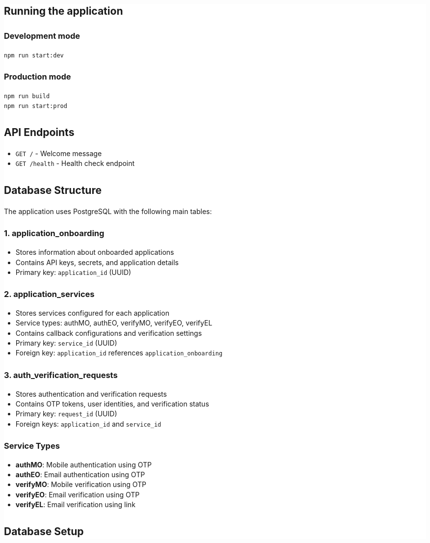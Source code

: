 ## Running the application

### Development mode
```bash
npm run start:dev
```

### Production mode
```bash
npm run build
npm run start:prod
```

## API Endpoints

- `GET /` - Welcome message
- `GET /health` - Health check endpoint

## Database Structure

The application uses PostgreSQL with the following main tables:

### 1. application_onboarding
- Stores information about onboarded applications
- Contains API keys, secrets, and application details
- Primary key: `application_id` (UUID)

### 2. application_services
- Stores services configured for each application
- Service types: authMO, authEO, verifyMO, verifyEO, verifyEL
- Contains callback configurations and verification settings
- Primary key: `service_id` (UUID)
- Foreign key: `application_id` references `application_onboarding`

### 3. auth_verification_requests
- Stores authentication and verification requests
- Contains OTP tokens, user identities, and verification status
- Primary key: `request_id` (UUID)
- Foreign keys: `application_id` and `service_id`

### Service Types
- **authMO**: Mobile authentication using OTP
- **authEO**: Email authentication using OTP
- **verifyMO**: Mobile verification using OTP
- **verifyEO**: Email verification using OTP
- **verifyEL**: Email verification using link

## Database Setup
